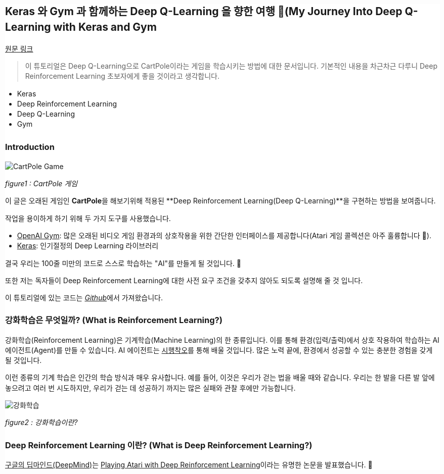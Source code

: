 ## Keras 와 Gym 과 함께하는 Deep Q-Learning 을 향한 여행 🛫(My Journey Into Deep Q-Learning with Keras and Gym
[원문 링크](https://medium.com/@gtnjuvin/my-journey-into-deep-q-learning-with-keras-and-gym-3e779cc12762)
> 이 튜토리얼은 Deep Q-Learning으로 CartPole이라는 게임을 학습시키는 방법에 대한 문서입니다. 기본적인 내용을 차근차근 다루니 Deep Reinforcement Learning 초보자에게 좋을 것이라고 생각합니다.

* Keras
* Deep Reinforcement Learning
* Deep Q-Learning
* Gym

### Introduction
![CartPole Game](134_1.gif)

*figure1 : CartPole 게임*



이 글은 오래된 게임인 **CartPole**을 해보기위해 적용된 **Deep Reinforcement Learning(Deep Q-Learning)**을 구현하는 방법을 보여줍니다.

작업을 용이하게 하기 위해 두 가지 도구를 사용했습니다.

* [OpenAI Gym](https://gym.openai.com): 많은 오래된 비디오 게임 환경과의 상호작용을 위한 간단한 인터페이스를 제공합니다(Atari 게임 콜렉션은 아주 훌륭합니다 🤩).
* [Keras](https://keras.io): 인기절정의 Deep Learning 라이브러리

결국 우리는 100줄 미만의 코드로 스스로 학습하는 "AI"를 만들게 될 것입니다. 🤖

또한 저는 독자들이 Deep Reinforcement Learning에 대한 사전 요구 조건을 갖추지 않아도 되도록 설명해 줄 것 입니다.

이 튜토리얼에 있는 코드는 [*Github*](https://github.com/GaetanJUVIN/Deep_QLearning_CartPole)에서 가져왔습니다.




### 강화학습은 무엇일까? (What is Reinforcement Learning?)

강화학습(Reinforcement Learning)은 기계학습(Machine Learning)의 한 종류입니다. 이를 통해 환경(입력/출력)에서 상호 작용하여 학습하는 AI 에이전트(Agent)를 만들 수 있습니다. AI 에이전트는 [시행착오](https://en.wikipedia.org/wiki/Trial_and_error)를 통해 배울 것입니다. 많은 노력 끝에, 환경에서 성공할 수 있는 충분한 경험을 갖게 될 것입니다.

이런 종류의 기계 학습은 인간의 학습 방식과 매우 유사합니다. 예를 들어, 이것은 우리가 걷는 법을 배울 때와 같습니다. 우리는 한 발을 다른 발 앞에 놓으려고 여러 번 시도하지만, 우리가 걷는 데 성공하기 까지는 많은 실패와 관찰 후에만 가능합니다.



![강화학습](134_2.png)

*figure2 : 강화학습이란?*




### Deep Reinforcement Learning 이란? (What is Deep Reinforcement Learning?)
[구글의 딥마인드(DeepMind)](https://deepmind.com/blog/deep-reinforcement-learning/)는 [Playing Atari with Deep Reinforcement Learning](https://arxiv.org/abs/1312.5602)이라는 유명한 논문을 발표했습니다. 👀

